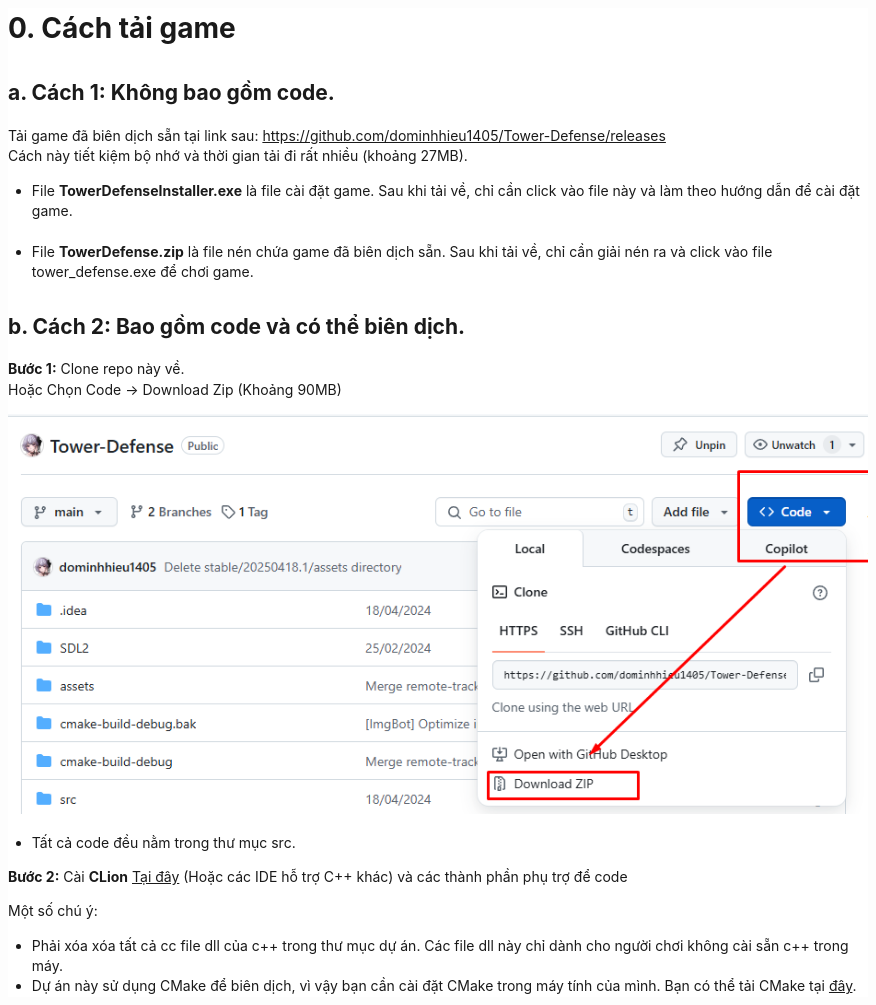 
# 0. Cách tải game

## a. Cách 1: Không bao gồm code.

Tải game đã biên dịch sẵn tại link
sau: https://github.com/dominhhieu1405/Tower-Defense/releases<br/>
Cách này tiết kiệm bộ nhớ và thời gian tải đi rất nhiều (khoảng 27MB).<br/>
- File <b>TowerDefenseInstaller.exe</b> là file cài đặt game. Sau khi tải về, chỉ cần click vào file
  này và làm theo hướng dẫn để cài đặt game.<br/><br/>
- File <b>TowerDefense.zip</b> là file nén chứa game đã biên dịch sẵn. Sau khi tải về, chỉ cần giải nén ra và
  click vào file tower_defense.exe để chơi game.<br/>

## b. Cách 2: Bao gồm code và có thể biên dịch.

**Bước 1:** Clone repo này về.<br/>
Hoặc Chọn Code -> Download Zip (Khoảng 90MB)

![image](preview/Screenshot_1.png)

- Tất cả code đều nằm trong thư mục src.<br/>

**Bước 2:** Cài <b>CLion</b> [Tại đây](https://www.jetbrains.com/clion/) (Hoặc các IDE hỗ trợ C++ khác) và các thành phần phụ trợ để code<br/>

Một số chú ý: <br/>
- Phải xóa xóa tất cả cc file dll của c++ trong thư mục dự án. Các file dll này chỉ dành cho người chơi không cài sẵn c++ trong máy.
- Dự án này sử dụng CMake để biên dịch, vì vậy bạn cần cài đặt CMake trong máy tính của mình. Bạn có thể tải CMake tại [đây](https://cmake.org/download/).
